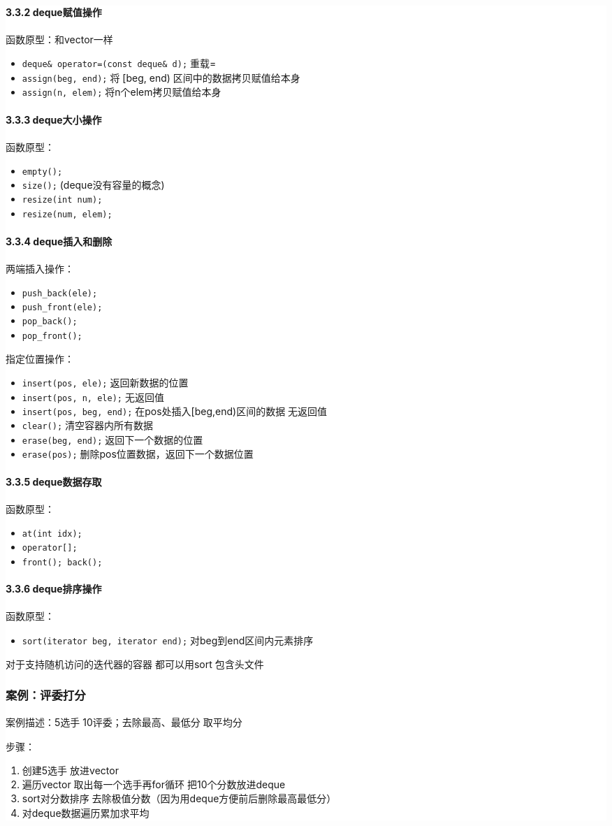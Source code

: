 #### 3.3.2 deque赋值操作

函数原型：和vector一样

- `deque& operator=(const deque& d);` 重载=
- `assign(beg, end);` 将 [beg, end) 区间中的数据拷贝赋值给本身
- `assign(n, elem);` 将n个elem拷贝赋值给本身

#### 3.3.3 deque大小操作

函数原型：

- `empty();`
- `size();` (deque没有容量的概念)
- `resize(int num);`
- `resize(num, elem);`

#### 3.3.4 deque插入和删除

两端插入操作：

- `push_back(ele);`
- `push_front(ele);`
- `pop_back();`
- `pop_front();`

指定位置操作：

- `insert(pos, ele);` 返回新数据的位置
- `insert(pos, n, ele);` 无返回值
- `insert(pos, beg, end);` 在pos处插入[beg,end)区间的数据 无返回值
- `clear();` 清空容器内所有数据
- `erase(beg, end);` 返回下一个数据的位置
- `erase(pos);` 删除pos位置数据，返回下一个数据位置

#### 3.3.5 deque数据存取

函数原型：

- `at(int idx);`
- `operator[];`
- `front(); back();`

#### 3.3.6 deque排序操作

函数原型：

- `sort(iterator beg, iterator end);` 对beg到end区间内元素排序

对于支持随机访问的迭代器的容器 都可以用sort 包含头文件<algorithm>

### 案例：评委打分

案例描述：5选手 10评委；去除最高、最低分 取平均分

步骤：

1. 创建5选手 放进vector
2. 遍历vector 取出每一个选手再for循环 把10个分数放进deque
3. sort对分数排序 去除极值分数（因为用deque方便前后删除最高最低分）
4. 对deque数据遍历累加求平均
